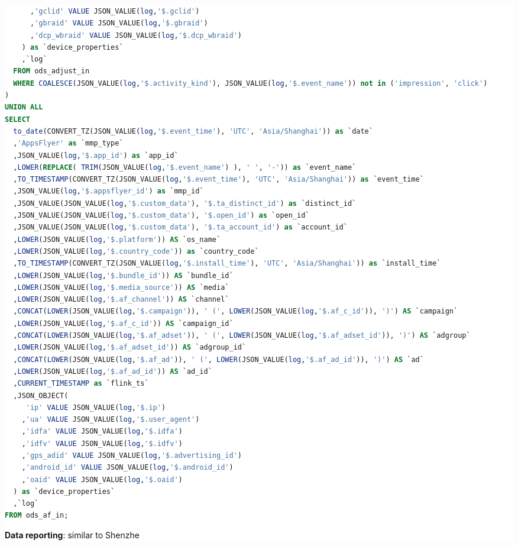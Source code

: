 ```sql
      ,'gclid' VALUE JSON_VALUE(log,'$.gclid')
      ,'gbraid' VALUE JSON_VALUE(log,'$.gbraid')
      ,'dcp_wbraid' VALUE JSON_VALUE(log,'$.dcp_wbraid')
    ) as `device_properties`
    ,`log`
  FROM ods_adjust_in 
  WHERE COALESCE(JSON_VALUE(log,'$.activity_kind'), JSON_VALUE(log,'$.event_name')) not in ('impression', 'click')
)
UNION ALL 
SELECT
  to_date(CONVERT_TZ(JSON_VALUE(log,'$.event_time'), 'UTC', 'Asia/Shanghai')) as `date`
  ,'AppsFlyer' as `mmp_type`
  ,JSON_VALUE(log,'$.app_id') as `app_id`
  ,LOWER(REPLACE( TRIM(JSON_VALUE(log,'$.event_name') ), ' ', '-')) as `event_name`
  ,TO_TIMESTAMP(CONVERT_TZ(JSON_VALUE(log,'$.event_time'), 'UTC', 'Asia/Shanghai')) as `event_time`
  ,JSON_VALUE(log,'$.appsflyer_id') as `mmp_id`
  ,JSON_VALUE(JSON_VALUE(log,'$.custom_data'), '$.ta_distinct_id') as `distinct_id`
  ,JSON_VALUE(JSON_VALUE(log,'$.custom_data'), '$.open_id') as `open_id`
  ,JSON_VALUE(JSON_VALUE(log,'$.custom_data'), '$.ta_account_id') as `account_id`
  ,LOWER(JSON_VALUE(log,'$.platform')) AS `os_name`
  ,LOWER(JSON_VALUE(log,'$.country_code')) as `country_code`
  ,TO_TIMESTAMP(CONVERT_TZ(JSON_VALUE(log,'$.install_time'), 'UTC', 'Asia/Shanghai')) as `install_time`
  ,LOWER(JSON_VALUE(log,'$.bundle_id')) AS `bundle_id`
  ,LOWER(JSON_VALUE(log,'$.media_source')) AS `media`
  ,LOWER(JSON_VALUE(log,'$.af_channel')) AS `channel`
  ,CONCAT(LOWER(JSON_VALUE(log,'$.campaign')), ' (', LOWER(JSON_VALUE(log,'$.af_c_id')), ')') AS `campaign`
  ,LOWER(JSON_VALUE(log,'$.af_c_id')) AS `campaign_id`
  ,CONCAT(LOWER(JSON_VALUE(log,'$.af_adset')), ' (', LOWER(JSON_VALUE(log,'$.af_adset_id')), ')') AS `adgroup`
  ,LOWER(JSON_VALUE(log,'$.af_adset_id')) AS `adgroup_id`
  ,CONCAT(LOWER(JSON_VALUE(log,'$.af_ad')), ' (', LOWER(JSON_VALUE(log,'$.af_ad_id')), ')') AS `ad`
  ,LOWER(JSON_VALUE(log,'$.af_ad_id')) AS `ad_id`
  ,CURRENT_TIMESTAMP as `flink_ts`
  ,JSON_OBJECT(
     'ip' VALUE JSON_VALUE(log,'$.ip')
    ,'ua' VALUE JSON_VALUE(log,'$.user_agent')
    ,'idfa' VALUE JSON_VALUE(log,'$.idfa')
    ,'idfv' VALUE JSON_VALUE(log,'$.idfv')
    ,'gps_adid' VALUE JSON_VALUE(log,'$.advertising_id')
    ,'android_id' VALUE JSON_VALUE(log,'$.android_id')
    ,'oaid' VALUE JSON_VALUE(log,'$.oaid')
  ) as `device_properties`
  ,`log`
FROM ods_af_in;
```

**Data reporting**: similar to Shenzhe
